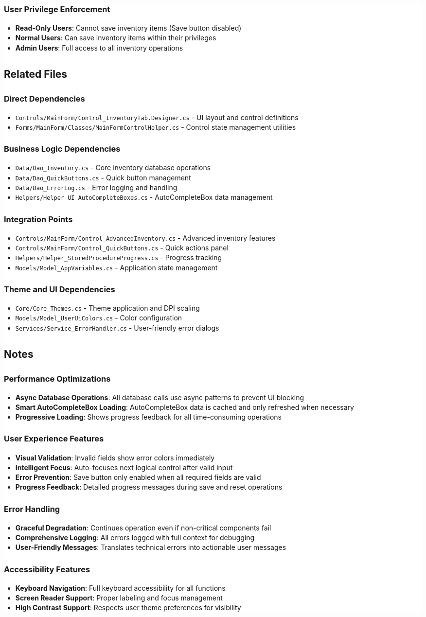 ### **User Privilege Enforcement**
- **Read-Only Users**: Cannot save inventory items (Save button disabled)
- **Normal Users**: Can save inventory items within their privileges
- **Admin Users**: Full access to all inventory operations

## Related Files

### **Direct Dependencies**
- `Controls/MainForm/Control_InventoryTab.Designer.cs` - UI layout and control definitions
- `Forms/MainForm/Classes/MainFormControlHelper.cs` - Control state management utilities

### **Business Logic Dependencies**
- `Data/Dao_Inventory.cs` - Core inventory database operations
- `Data/Dao_QuickButtons.cs` - Quick button management
- `Data/Dao_ErrorLog.cs` - Error logging and handling
- `Helpers/Helper_UI_AutoCompleteBoxes.cs` - AutoCompleteBox data management

### **Integration Points**
- `Controls/MainForm/Control_AdvancedInventory.cs` - Advanced inventory features
- `Controls/MainForm/Control_QuickButtons.cs` - Quick actions panel
- `Helpers/Helper_StoredProcedureProgress.cs` - Progress tracking
- `Models/Model_AppVariables.cs` - Application state management

### **Theme and UI Dependencies**
- `Core/Core_Themes.cs` - Theme application and DPI scaling
- `Models/Model_UserUiColors.cs` - Color configuration
- `Services/Service_ErrorHandler.cs` - User-friendly error dialogs

## Notes

### **Performance Optimizations**
- **Async Database Operations**: All database calls use async patterns to prevent UI blocking
- **Smart AutoCompleteBox Loading**: AutoCompleteBox data is cached and only refreshed when necessary
- **Progressive Loading**: Shows progress feedback for all time-consuming operations

### **User Experience Features**
- **Visual Validation**: Invalid fields show error colors immediately
- **Intelligent Focus**: Auto-focuses next logical control after valid input
- **Error Prevention**: Save button only enabled when all required fields are valid
- **Progress Feedback**: Detailed progress messages during save and reset operations

### **Error Handling**
- **Graceful Degradation**: Continues operation even if non-critical components fail
- **Comprehensive Logging**: All errors logged with full context for debugging
- **User-Friendly Messages**: Translates technical errors into actionable user messages

### **Accessibility Features**
- **Keyboard Navigation**: Full keyboard accessibility for all functions
- **Screen Reader Support**: Proper labeling and focus management
- **High Contrast Support**: Respects user theme preferences for visibility
